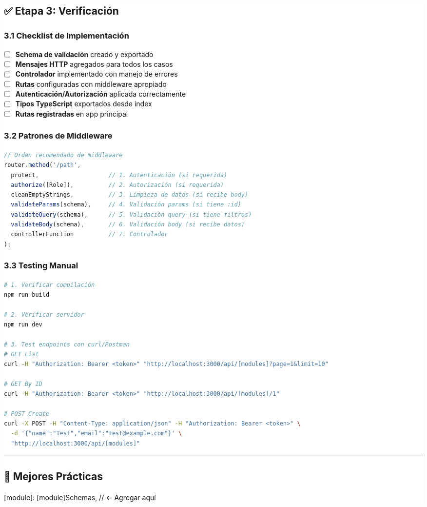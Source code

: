 ## ✅ Etapa 3: Verificación

### **3.1 Checklist de Implementación**

- [ ] **Schema de validación** creado y exportado
- [ ] **Mensajes HTTP** agregados para todos los casos
- [ ] **Controlador** implementado con manejo de errores
- [ ] **Rutas** configuradas con middleware apropiado
- [ ] **Autenticación/Autorización** aplicada correctamente
- [ ] **Tipos TypeScript** exportados desde index
- [ ] **Rutas registradas** en app principal

### **3.2 Patrones de Middleware**

```typescript
// Orden recomendado de middleware
router.method('/path',
  protect,                    // 1. Autenticación (si requerida)
  authorize([Role]),          // 2. Autorización (si requerida)
  cleanEmptyStrings,          // 3. Limpieza de datos (si recibe body)
  validateParams(schema),     // 4. Validación params (si tiene :id)
  validateQuery(schema),      // 5. Validación query (si tiene filtros)
  validateBody(schema),       // 6. Validación body (si recibe datos)
  controllerFunction          // 7. Controlador
);
```

### **3.3 Testing Manual**

```bash
# 1. Verificar compilación
npm run build

# 2. Verificar servidor
npm run dev

# 3. Test endpoints con curl/Postman
# GET List
curl -H "Authorization: Bearer <token>" "http://localhost:3000/api/[modules]?page=1&limit=10"

# GET By ID
curl -H "Authorization: Bearer <token>" "http://localhost:3000/api/[modules]/1"

# POST Create
curl -X POST -H "Content-Type: application/json" -H "Authorization: Bearer <token>" \
  -d '{"name":"Test","email":"test@example.com"}' \
  "http://localhost:3000/api/[modules]"
```

---

## 🎨 Mejores Prácticas


  [module]: [module]Schemas, // ← Agregar aquí